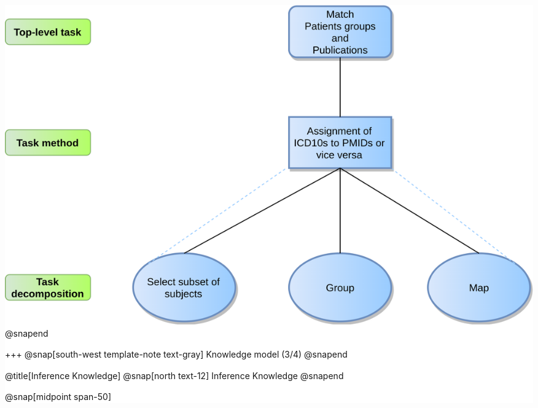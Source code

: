 ![TASK](assets/img/task.png)
@snapend

+++
@snap[south-west template-note text-gray]
Knowledge model (3/4)
@snapend

@title[Inference Knowledge]
@snap[north text-12]
Inference Knowledge
@snapend

@snap[midpoint span-50]